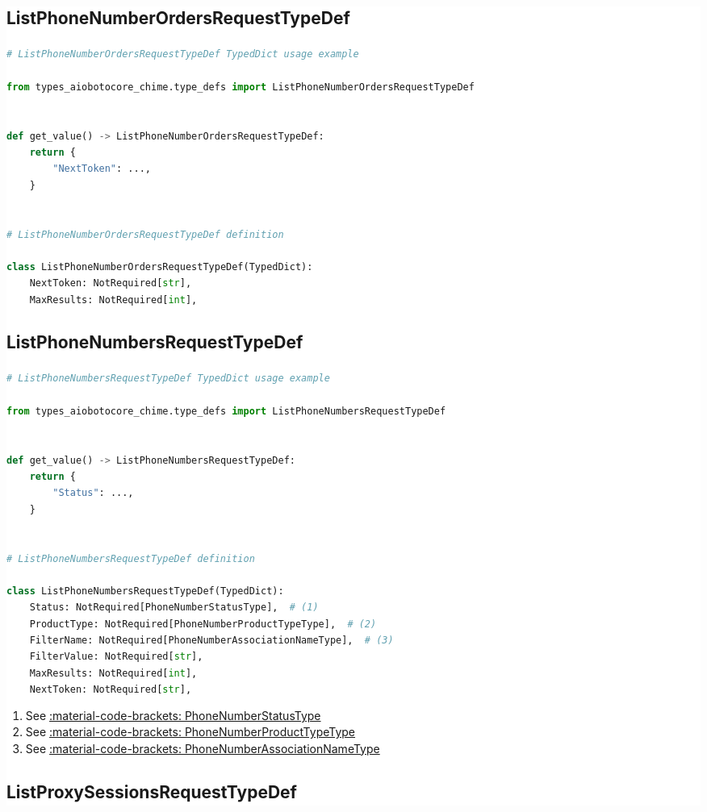 ## ListPhoneNumberOrdersRequestTypeDef

```python
# ListPhoneNumberOrdersRequestTypeDef TypedDict usage example

from types_aiobotocore_chime.type_defs import ListPhoneNumberOrdersRequestTypeDef


def get_value() -> ListPhoneNumberOrdersRequestTypeDef:
    return {
        "NextToken": ...,
    }


# ListPhoneNumberOrdersRequestTypeDef definition

class ListPhoneNumberOrdersRequestTypeDef(TypedDict):
    NextToken: NotRequired[str],
    MaxResults: NotRequired[int],
```

## ListPhoneNumbersRequestTypeDef

```python
# ListPhoneNumbersRequestTypeDef TypedDict usage example

from types_aiobotocore_chime.type_defs import ListPhoneNumbersRequestTypeDef


def get_value() -> ListPhoneNumbersRequestTypeDef:
    return {
        "Status": ...,
    }


# ListPhoneNumbersRequestTypeDef definition

class ListPhoneNumbersRequestTypeDef(TypedDict):
    Status: NotRequired[PhoneNumberStatusType],  # (1)
    ProductType: NotRequired[PhoneNumberProductTypeType],  # (2)
    FilterName: NotRequired[PhoneNumberAssociationNameType],  # (3)
    FilterValue: NotRequired[str],
    MaxResults: NotRequired[int],
    NextToken: NotRequired[str],
```

1. See [:material-code-brackets: PhoneNumberStatusType](./literals.md#phonenumberstatustype) 
2. See [:material-code-brackets: PhoneNumberProductTypeType](./literals.md#phonenumberproducttypetype) 
3. See [:material-code-brackets: PhoneNumberAssociationNameType](./literals.md#phonenumberassociationnametype) 
## ListProxySessionsRequestTypeDef

